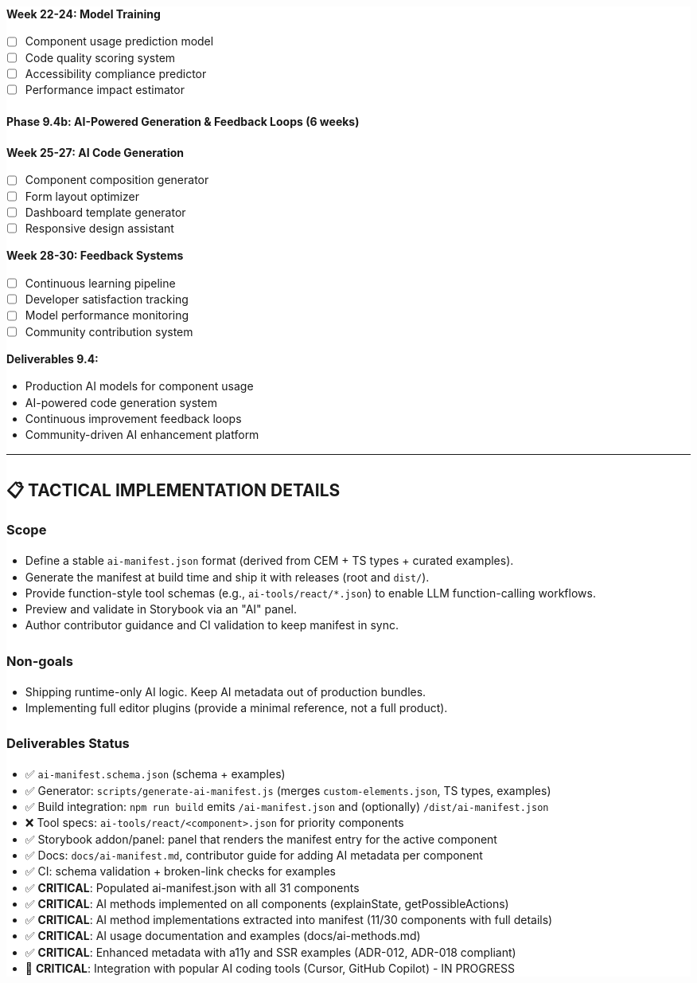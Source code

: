 **Week 22-24: Model Training**
- [ ] Component usage prediction model
- [ ] Code quality scoring system
- [ ] Accessibility compliance predictor
- [ ] Performance impact estimator

#### Phase 9.4b: AI-Powered Generation & Feedback Loops (6 weeks)

**Week 25-27: AI Code Generation**
- [ ] Component composition generator
- [ ] Form layout optimizer
- [ ] Dashboard template generator
- [ ] Responsive design assistant

**Week 28-30: Feedback Systems**
- [ ] Continuous learning pipeline
- [ ] Developer satisfaction tracking
- [ ] Model performance monitoring
- [ ] Community contribution system

**Deliverables 9.4:**
- Production AI models for component usage
- AI-powered code generation system
- Continuous improvement feedback loops
- Community-driven AI enhancement platform

---

## 📋 **TACTICAL IMPLEMENTATION DETAILS**

### Scope
- Define a stable `ai-manifest.json` format (derived from CEM + TS types + curated examples).
- Generate the manifest at build time and ship it with releases (root and `dist/`).
- Provide function-style tool schemas (e.g., `ai-tools/react/*.json`) to enable LLM function-calling workflows.
- Preview and validate in Storybook via an "AI" panel.
- Author contributor guidance and CI validation to keep manifest in sync.

### Non-goals
- Shipping runtime-only AI logic. Keep AI metadata out of production bundles.
- Implementing full editor plugins (provide a minimal reference, not a full product).

### Deliverables Status
- ✅ `ai-manifest.schema.json` (schema + examples)
- ✅ Generator: `scripts/generate-ai-manifest.js` (merges `custom-elements.json`, TS types, examples)
- ✅ Build integration: `npm run build` emits `/ai-manifest.json` and (optionally) `/dist/ai-manifest.json`
- ❌ Tool specs: `ai-tools/react/<component>.json` for priority components
- ✅ Storybook addon/panel: panel that renders the manifest entry for the active component
- ✅ Docs: `docs/ai-manifest.md`, contributor guide for adding AI metadata per component
- ✅ CI: schema validation + broken-link checks for examples
- ✅ **CRITICAL**: Populated ai-manifest.json with all 31 components
- ✅ **CRITICAL**: AI methods implemented on all components (explainState, getPossibleActions)
- ✅ **CRITICAL**: AI method implementations extracted into manifest (11/30 components with full details)
- ✅ **CRITICAL**: AI usage documentation and examples (docs/ai-methods.md)
- ✅ **CRITICAL**: Enhanced metadata with a11y and SSR examples (ADR-012, ADR-018 compliant)
- 🚧 **CRITICAL**: Integration with popular AI coding tools (Cursor, GitHub Copilot) - IN PROGRESS
